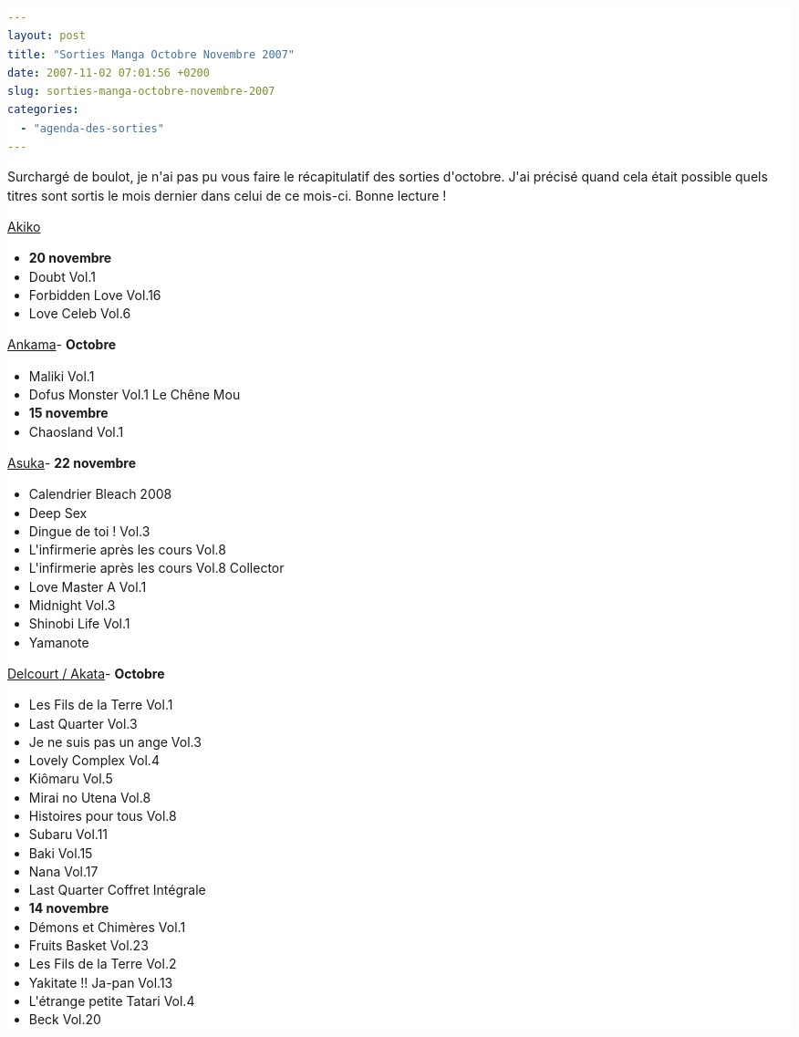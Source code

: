```yaml
---
layout: post
title: "Sorties Manga Octobre Novembre 2007"
date: 2007-11-02 07:01:56 +0200
slug: sorties-manga-octobre-novembre-2007
categories:
  - "agenda-des-sorties"
---
```


Surchargé de boulot, je n'ai pas pu vous faire le récapitulatif des sorties d'octobre. J'ai précisé quand cela était possible quels titres sont sortis le mois dernier dans celui de ce mois-ci. Bonne lecture !

[Akiko](http://www.editions-akiko.com/)

- **20 novembre**
- Doubt Vol.1
- Forbidden Love Vol.16
- Love Celeb Vol.6
 
[Ankama](http://www.ankama-editions.com)- **Octobre**
- Maliki Vol.1
- Dofus Monster Vol.1 Le Chêne Mou
- **15 novembre**
- Chaosland Vol.1
 
[Asuka](http://www.asuka.fr/)- **22 novembre**
- Calendrier Bleach 2008
- Deep Sex
- Dingue de toi ! Vol.3
- L'infirmerie après les cours Vol.8
- L'infirmerie après les cours Vol.8 Collector
- Love Master A Vol.1
- Midnight Vol.3
- Shinobi Life Vol.1
- Yamanote
 
[Delcourt / Akata](http://www.akata.fr)- **Octobre**
- Les Fils de la Terre Vol.1
- Last Quarter Vol.3
- Je ne suis pas un ange Vol.3
- Lovely Complex Vol.4
- Kiômaru Vol.5
- Mirai no Utena Vol.8
- Histoires pour tous Vol.8
- Subaru Vol.11
- Baki Vol.15
- Nana Vol.17
- Last Quarter Coffret Intégrale
- **14 novembre**
- Démons et Chimères Vol.1
- Fruits Basket Vol.23
- Les Fils de la Terre Vol.2
- Yakitate !! Ja-pan Vol.13
- L'étrange petite Tatari Vol.4
- Beck Vol.20
 